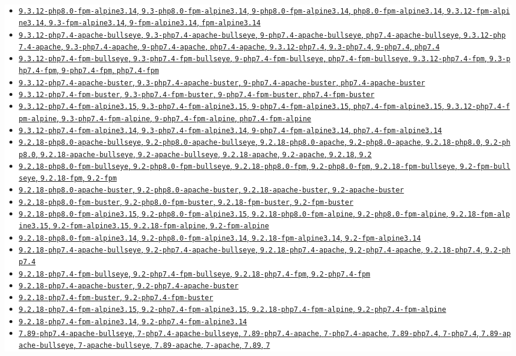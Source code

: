 -	[`9.3.12-php8.0-fpm-alpine3.14`, `9.3-php8.0-fpm-alpine3.14`, `9-php8.0-fpm-alpine3.14`, `php8.0-fpm-alpine3.14`, `9.3.12-fpm-alpine3.14`, `9.3-fpm-alpine3.14`, `9-fpm-alpine3.14`, `fpm-alpine3.14`](https://github.com/docker-library/drupal/blob/5dd04a3838cea363bc5391edf08853b19271e194/9.3/php8.0/fpm-alpine3.14/Dockerfile)
-	[`9.3.12-php7.4-apache-bullseye`, `9.3-php7.4-apache-bullseye`, `9-php7.4-apache-bullseye`, `php7.4-apache-bullseye`, `9.3.12-php7.4-apache`, `9.3-php7.4-apache`, `9-php7.4-apache`, `php7.4-apache`, `9.3.12-php7.4`, `9.3-php7.4`, `9-php7.4`, `php7.4`](https://github.com/docker-library/drupal/blob/5dd04a3838cea363bc5391edf08853b19271e194/9.3/php7.4/apache-bullseye/Dockerfile)
-	[`9.3.12-php7.4-fpm-bullseye`, `9.3-php7.4-fpm-bullseye`, `9-php7.4-fpm-bullseye`, `php7.4-fpm-bullseye`, `9.3.12-php7.4-fpm`, `9.3-php7.4-fpm`, `9-php7.4-fpm`, `php7.4-fpm`](https://github.com/docker-library/drupal/blob/5dd04a3838cea363bc5391edf08853b19271e194/9.3/php7.4/fpm-bullseye/Dockerfile)
-	[`9.3.12-php7.4-apache-buster`, `9.3-php7.4-apache-buster`, `9-php7.4-apache-buster`, `php7.4-apache-buster`](https://github.com/docker-library/drupal/blob/5dd04a3838cea363bc5391edf08853b19271e194/9.3/php7.4/apache-buster/Dockerfile)
-	[`9.3.12-php7.4-fpm-buster`, `9.3-php7.4-fpm-buster`, `9-php7.4-fpm-buster`, `php7.4-fpm-buster`](https://github.com/docker-library/drupal/blob/5dd04a3838cea363bc5391edf08853b19271e194/9.3/php7.4/fpm-buster/Dockerfile)
-	[`9.3.12-php7.4-fpm-alpine3.15`, `9.3-php7.4-fpm-alpine3.15`, `9-php7.4-fpm-alpine3.15`, `php7.4-fpm-alpine3.15`, `9.3.12-php7.4-fpm-alpine`, `9.3-php7.4-fpm-alpine`, `9-php7.4-fpm-alpine`, `php7.4-fpm-alpine`](https://github.com/docker-library/drupal/blob/5dd04a3838cea363bc5391edf08853b19271e194/9.3/php7.4/fpm-alpine3.15/Dockerfile)
-	[`9.3.12-php7.4-fpm-alpine3.14`, `9.3-php7.4-fpm-alpine3.14`, `9-php7.4-fpm-alpine3.14`, `php7.4-fpm-alpine3.14`](https://github.com/docker-library/drupal/blob/5dd04a3838cea363bc5391edf08853b19271e194/9.3/php7.4/fpm-alpine3.14/Dockerfile)
-	[`9.2.18-php8.0-apache-bullseye`, `9.2-php8.0-apache-bullseye`, `9.2.18-php8.0-apache`, `9.2-php8.0-apache`, `9.2.18-php8.0`, `9.2-php8.0`, `9.2.18-apache-bullseye`, `9.2-apache-bullseye`, `9.2.18-apache`, `9.2-apache`, `9.2.18`, `9.2`](https://github.com/docker-library/drupal/blob/0cc006481537880410909fa199a1ebf1172a9df8/9.2/php8.0/apache-bullseye/Dockerfile)
-	[`9.2.18-php8.0-fpm-bullseye`, `9.2-php8.0-fpm-bullseye`, `9.2.18-php8.0-fpm`, `9.2-php8.0-fpm`, `9.2.18-fpm-bullseye`, `9.2-fpm-bullseye`, `9.2.18-fpm`, `9.2-fpm`](https://github.com/docker-library/drupal/blob/0cc006481537880410909fa199a1ebf1172a9df8/9.2/php8.0/fpm-bullseye/Dockerfile)
-	[`9.2.18-php8.0-apache-buster`, `9.2-php8.0-apache-buster`, `9.2.18-apache-buster`, `9.2-apache-buster`](https://github.com/docker-library/drupal/blob/0cc006481537880410909fa199a1ebf1172a9df8/9.2/php8.0/apache-buster/Dockerfile)
-	[`9.2.18-php8.0-fpm-buster`, `9.2-php8.0-fpm-buster`, `9.2.18-fpm-buster`, `9.2-fpm-buster`](https://github.com/docker-library/drupal/blob/0cc006481537880410909fa199a1ebf1172a9df8/9.2/php8.0/fpm-buster/Dockerfile)
-	[`9.2.18-php8.0-fpm-alpine3.15`, `9.2-php8.0-fpm-alpine3.15`, `9.2.18-php8.0-fpm-alpine`, `9.2-php8.0-fpm-alpine`, `9.2.18-fpm-alpine3.15`, `9.2-fpm-alpine3.15`, `9.2.18-fpm-alpine`, `9.2-fpm-alpine`](https://github.com/docker-library/drupal/blob/0cc006481537880410909fa199a1ebf1172a9df8/9.2/php8.0/fpm-alpine3.15/Dockerfile)
-	[`9.2.18-php8.0-fpm-alpine3.14`, `9.2-php8.0-fpm-alpine3.14`, `9.2.18-fpm-alpine3.14`, `9.2-fpm-alpine3.14`](https://github.com/docker-library/drupal/blob/0cc006481537880410909fa199a1ebf1172a9df8/9.2/php8.0/fpm-alpine3.14/Dockerfile)
-	[`9.2.18-php7.4-apache-bullseye`, `9.2-php7.4-apache-bullseye`, `9.2.18-php7.4-apache`, `9.2-php7.4-apache`, `9.2.18-php7.4`, `9.2-php7.4`](https://github.com/docker-library/drupal/blob/0cc006481537880410909fa199a1ebf1172a9df8/9.2/php7.4/apache-bullseye/Dockerfile)
-	[`9.2.18-php7.4-fpm-bullseye`, `9.2-php7.4-fpm-bullseye`, `9.2.18-php7.4-fpm`, `9.2-php7.4-fpm`](https://github.com/docker-library/drupal/blob/0cc006481537880410909fa199a1ebf1172a9df8/9.2/php7.4/fpm-bullseye/Dockerfile)
-	[`9.2.18-php7.4-apache-buster`, `9.2-php7.4-apache-buster`](https://github.com/docker-library/drupal/blob/0cc006481537880410909fa199a1ebf1172a9df8/9.2/php7.4/apache-buster/Dockerfile)
-	[`9.2.18-php7.4-fpm-buster`, `9.2-php7.4-fpm-buster`](https://github.com/docker-library/drupal/blob/0cc006481537880410909fa199a1ebf1172a9df8/9.2/php7.4/fpm-buster/Dockerfile)
-	[`9.2.18-php7.4-fpm-alpine3.15`, `9.2-php7.4-fpm-alpine3.15`, `9.2.18-php7.4-fpm-alpine`, `9.2-php7.4-fpm-alpine`](https://github.com/docker-library/drupal/blob/0cc006481537880410909fa199a1ebf1172a9df8/9.2/php7.4/fpm-alpine3.15/Dockerfile)
-	[`9.2.18-php7.4-fpm-alpine3.14`, `9.2-php7.4-fpm-alpine3.14`](https://github.com/docker-library/drupal/blob/0cc006481537880410909fa199a1ebf1172a9df8/9.2/php7.4/fpm-alpine3.14/Dockerfile)
-	[`7.89-php7.4-apache-bullseye`, `7-php7.4-apache-bullseye`, `7.89-php7.4-apache`, `7-php7.4-apache`, `7.89-php7.4`, `7-php7.4`, `7.89-apache-bullseye`, `7-apache-bullseye`, `7.89-apache`, `7-apache`, `7.89`, `7`](https://github.com/docker-library/drupal/blob/ad838f799380e59b1c6a617356fabc7896eb42fc/7/php7.4/apache-bullseye/Dockerfile)